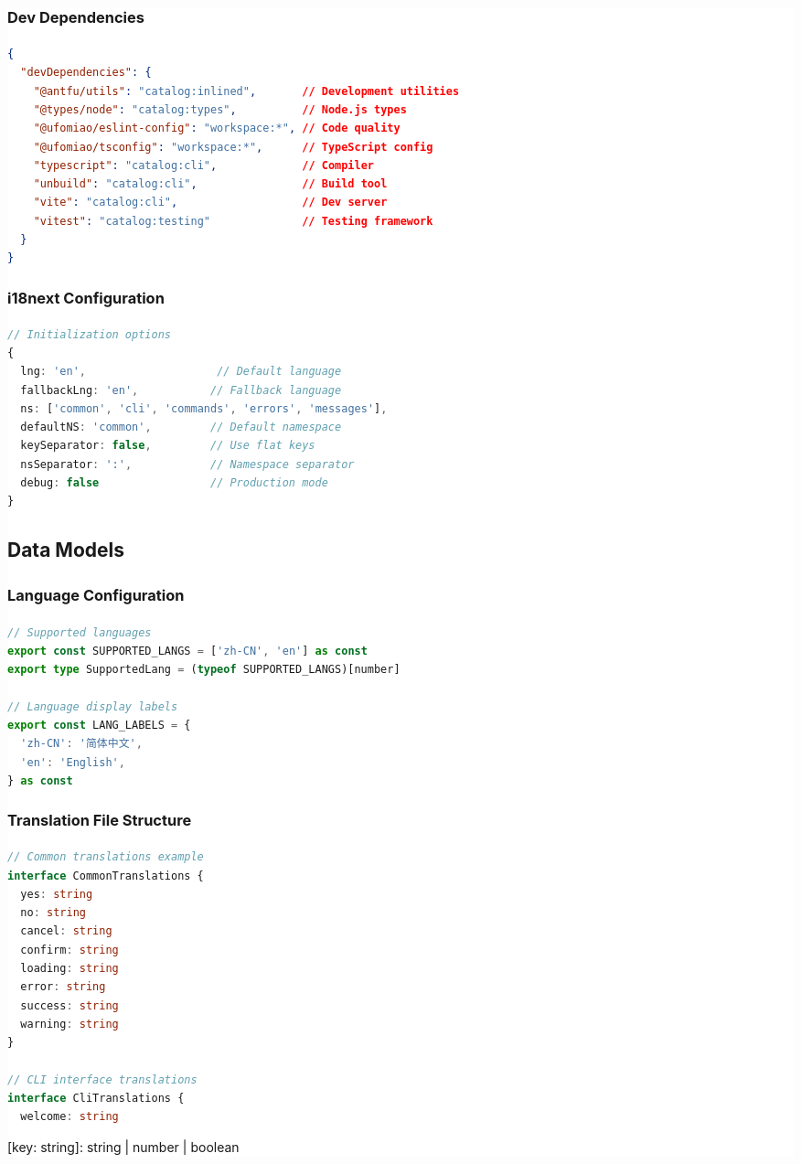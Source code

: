 ### Dev Dependencies
```json
{
  "devDependencies": {
    "@antfu/utils": "catalog:inlined",       // Development utilities
    "@types/node": "catalog:types",          // Node.js types
    "@ufomiao/eslint-config": "workspace:*", // Code quality
    "@ufomiao/tsconfig": "workspace:*",      // TypeScript config
    "typescript": "catalog:cli",             // Compiler
    "unbuild": "catalog:cli",                // Build tool
    "vite": "catalog:cli",                   // Dev server
    "vitest": "catalog:testing"              // Testing framework
  }
}
```

### i18next Configuration
```typescript
// Initialization options
{
  lng: 'en',                    // Default language
  fallbackLng: 'en',           // Fallback language
  ns: ['common', 'cli', 'commands', 'errors', 'messages'],
  defaultNS: 'common',         // Default namespace
  keySeparator: false,         // Use flat keys
  nsSeparator: ':',            // Namespace separator
  debug: false                 // Production mode
}
```

## Data Models

### Language Configuration

```typescript
// Supported languages
export const SUPPORTED_LANGS = ['zh-CN', 'en'] as const
export type SupportedLang = (typeof SUPPORTED_LANGS)[number]

// Language display labels
export const LANG_LABELS = {
  'zh-CN': '简体中文',
  'en': 'English',
} as const
```

### Translation File Structure

```typescript
// Common translations example
interface CommonTranslations {
  yes: string
  no: string
  cancel: string
  confirm: string
  loading: string
  error: string
  success: string
  warning: string
}

// CLI interface translations
interface CliTranslations {
  welcome: string
```

  [key: string]: string | number | boolean